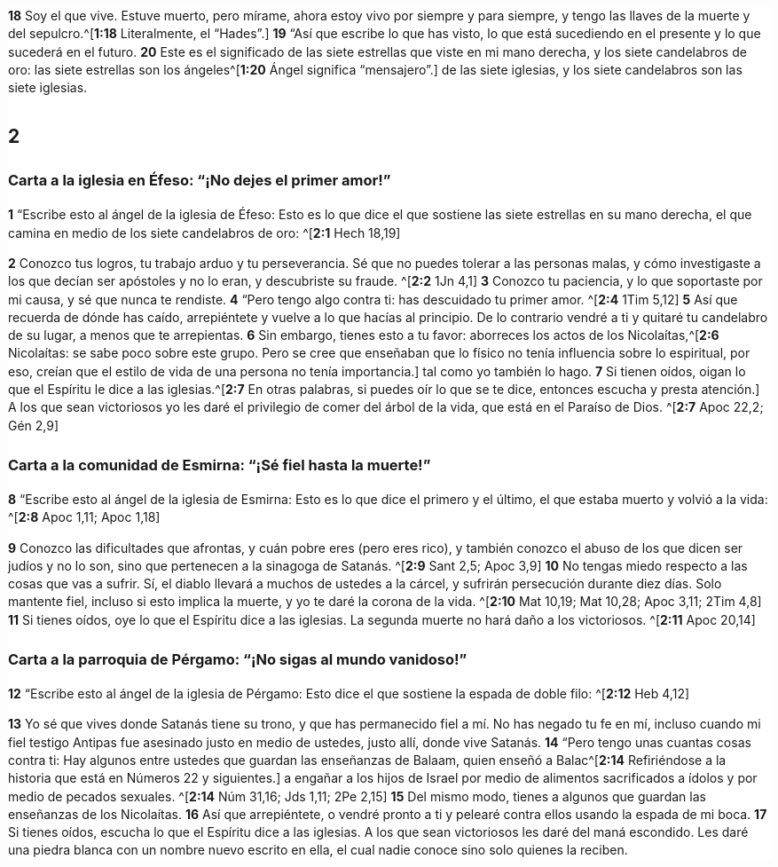 
**18** Soy el que vive. Estuve muerto, pero mírame, ahora estoy vivo por siempre y para siempre, y tengo las llaves de la muerte y del sepulcro.^[**1:18** Literalmente, el “Hades”.] **19** “Así que escribe lo que has visto, lo que está sucediendo en el presente y lo que sucederá en el futuro. **20** Este es el significado de las siete estrellas que viste en mi mano derecha, y los siete candelabros de oro: las siete estrellas son los ángeles^[**1:20** Ángel significa “mensajero”.] de las siete iglesias, y los siete candelabros son las siete iglesias.
 

## 2 
### Carta a la iglesia en Éfeso: “¡No dejes el primer amor!”
**1** “Escribe esto al ángel de la iglesia de Éfeso: Esto es lo que dice el que sostiene las siete estrellas en su mano derecha, el que camina en medio de los siete candelabros de oro: ^[**2:1** Hech 18,19] 


**2** Conozco tus logros, tu trabajo arduo y tu perseverancia. Sé que no puedes tolerar a las personas malas, y cómo investigaste a los que decían ser apóstoles y no lo eran, y descubriste su fraude. ^[**2:2** 1Jn 4,1] **3** Conozco tu paciencia, y lo que soportaste por mi causa, y sé que nunca te rendiste. **4** “Pero tengo algo contra ti: has descuidado tu primer amor. ^[**2:4** 1Tim 5,12] **5** Así que recuerda de dónde has caído, arrepiéntete y vuelve a lo que hacías al principio. De lo contrario vendré a ti y quitaré tu candelabro de su lugar, a menos que te arrepientas. **6** Sin embargo, tienes esto a tu favor: aborreces los actos de los Nicolaítas,^[**2:6** Nicolaítas: se sabe poco sobre este grupo. Pero se cree que enseñaban que lo físico no tenía influencia sobre lo espiritual, por eso, creían que el estilo de vida de una persona no tenía importancia.] tal como yo también lo hago. **7** Si tienen oídos, oigan lo que el Espíritu le dice a las iglesias.^[**2:7** En otras palabras, si puedes oír lo que se te dice, entonces escucha y presta atención.] A los que sean victoriosos yo les daré el privilegio de comer del árbol de la vida, que está en el Paraíso de Dios. ^[**2:7** Apoc 22,2; Gén 2,9] 
    

### Carta a la comunidad de Esmirna: “¡Sé fiel hasta la muerte!”
**8** “Escribe esto al ángel de la iglesia de Esmirna: Esto es lo que dice el primero y el último, el que estaba muerto y volvió a la vida: ^[**2:8** Apoc 1,11; Apoc 1,18] 


**9** Conozco las dificultades que afrontas, y cuán pobre eres (pero eres rico), y también conozco el abuso de los que dicen ser judíos y no lo son, sino que pertenecen a la sinagoga de Satanás. ^[**2:9** Sant 2,5; Apoc 3,9] **10** No tengas miedo respecto a las cosas que vas a sufrir. Sí, el diablo llevará a muchos de ustedes a la cárcel, y sufrirán persecución durante diez días. Solo mantente fiel, incluso si esto implica la muerte, y yo te daré la corona de la vida. ^[**2:10** Mat 10,19; Mat 10,28; Apoc 3,11; 2Tim 4,8] **11** Si tienes oídos, oye lo que el Espíritu dice a las iglesias. La segunda muerte no hará daño a los victoriosos. ^[**2:11** Apoc 20,14] 
  

### Carta a la parroquia de Pérgamo: “¡No sigas al mundo vanidoso!”
**12** “Escribe esto al ángel de la iglesia de Pérgamo: Esto dice el que sostiene la espada de doble filo: ^[**2:12** Heb 4,12] 


**13** Yo sé que vives donde Satanás tiene su trono, y que has permanecido fiel a mí. No has negado tu fe en mí, incluso cuando mi fiel testigo Antipas fue asesinado justo en medio de ustedes, justo allí, donde vive Satanás. **14** “Pero tengo unas cuantas cosas contra ti: Hay algunos entre ustedes que guardan las enseñanzas de Balaam, quien enseñó a Balac^[**2:14** Refiriéndose a la historia que está en Números 22 y siguientes.] a engañar a los hijos de Israel por medio de alimentos sacrificados a ídolos y por medio de pecados sexuales. ^[**2:14** Núm 31,16; Jds 1,11; 2Pe 2,15] **15** Del mismo modo, tienes a algunos que guardan las enseñanzas de los Nicolaítas. **16** Así que arrepiéntete, o vendré pronto a ti y pelearé contra ellos usando la espada de mi boca. **17** Si tienes oídos, escucha lo que el Espíritu dice a las iglesias. A los que sean victoriosos les daré del maná escondido. Les daré una piedra blanca con un nombre nuevo escrito en ella, el cual nadie conoce sino solo quienes la reciben. 
 